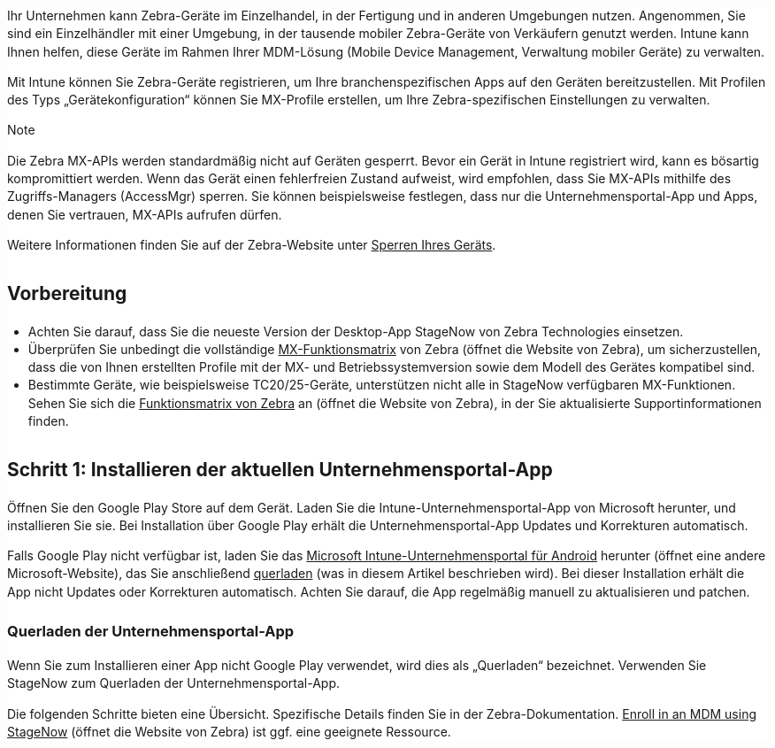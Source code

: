 Ihr Unternehmen kann Zebra-Geräte im Einzelhandel, in der Fertigung und in anderen Umgebungen nutzen. Angenommen, Sie sind ein Einzelhändler mit einer Umgebung, in der tausende mobiler Zebra-Geräte von Verkäufern genutzt werden. Intune kann Ihnen helfen, diese Geräte im Rahmen Ihrer MDM-Lösung (Mobile Device Management, Verwaltung mobiler Geräte) zu verwalten.

Mit Intune können Sie Zebra-Geräte registrieren, um Ihre branchenspezifischen Apps auf den Geräten bereitzustellen. Mit Profilen des Typs „Gerätekonfiguration“ können Sie MX-Profile erstellen, um Ihre Zebra-spezifischen Einstellungen zu verwalten.

> [!NOTE]
> Die Zebra MX-APIs werden standardmäßig nicht auf Geräten gesperrt. Bevor ein Gerät in Intune registriert wird, kann es bösartig kompromittiert werden. Wenn das Gerät einen fehlerfreien Zustand aufweist, wird empfohlen, dass Sie MX-APIs mithilfe des Zugriffs-Managers (AccessMgr) sperren. Sie können beispielsweise festlegen, dass nur die Unternehmensportal-App und Apps, denen Sie vertrauen, MX-APIs aufrufen dürfen.
>
> Weitere Informationen finden Sie auf der Zebra-Website unter [Sperren Ihres Geräts](https://developer.zebra.com/community/home/blog/2017/04/11/locking-down-your-device).

## <a name="before-you-begin"></a>Vorbereitung

- Achten Sie darauf, dass Sie die neueste Version der Desktop-App StageNow von Zebra Technologies einsetzen.
- Überprüfen Sie unbedingt die vollständige [MX-Funktionsmatrix](http://techdocs.zebra.com/mx/compatibility) von Zebra (öffnet die Website von Zebra), um sicherzustellen, dass die von Ihnen erstellten Profile mit der MX- und Betriebssystemversion sowie dem Modell des Gerätes kompatibel sind.
- Bestimmte Geräte, wie beispielsweise TC20/25-Geräte, unterstützen nicht alle in StageNow verfügbaren MX-Funktionen. Sehen Sie sich die [Funktionsmatrix von Zebra](http://techdocs.zebra.com/mx/tc2x/) an (öffnet die Website von Zebra), in der Sie aktualisierte Supportinformationen finden.

## <a name="step-1-install-the-latest-company-portal-app"></a>Schritt 1: Installieren der aktuellen Unternehmensportal-App

Öffnen Sie den Google Play Store auf dem Gerät. Laden Sie die Intune-Unternehmensportal-App von Microsoft herunter, und installieren Sie sie. Bei Installation über Google Play erhält die Unternehmensportal-App Updates und Korrekturen automatisch.

Falls Google Play nicht verfügbar ist, laden Sie das [Microsoft Intune-Unternehmensportal für Android](https://www.microsoft.com/download/details.aspx?id=49140) herunter (öffnet eine andere Microsoft-Website), das Sie anschließend [querladen](#sideload-the-company-portal-app) (was in diesem Artikel beschrieben wird). Bei dieser Installation erhält die App nicht Updates oder Korrekturen automatisch. Achten Sie darauf, die App regelmäßig manuell zu aktualisieren und patchen.

### <a name="sideload-the-company-portal-app"></a>Querladen der Unternehmensportal-App

Wenn Sie zum Installieren einer App nicht Google Play verwendet, wird dies als „Querladen“ bezeichnet. Verwenden Sie StageNow zum Querladen der Unternehmensportal-App. 

Die folgenden Schritte bieten eine Übersicht. Spezifische Details finden Sie in der Zebra-Dokumentation. [Enroll in an MDM using StageNow](http://techdocs.zebra.com/stagenow/3-1/Profiles/enrollmdm/) (öffnet die Website von Zebra) ist ggf. eine geeignete Ressource.
